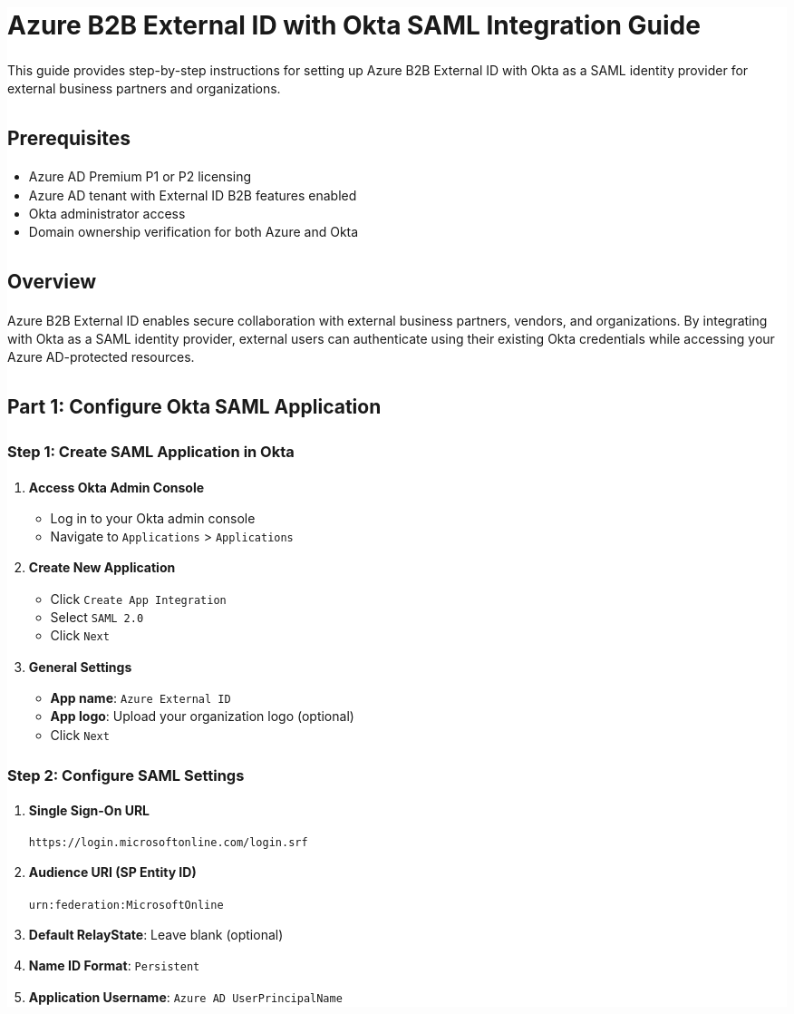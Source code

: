 # Azure B2B External ID with Okta SAML Integration Guide

This guide provides step-by-step instructions for setting up Azure B2B External ID with Okta as a SAML identity provider for external business partners and organizations.

## Prerequisites

- Azure AD Premium P1 or P2 licensing
- Azure AD tenant with External ID B2B features enabled
- Okta administrator access
- Domain ownership verification for both Azure and Okta

## Overview

Azure B2B External ID enables secure collaboration with external business partners, vendors, and organizations. By integrating with Okta as a SAML identity provider, external users can authenticate using their existing Okta credentials while accessing your Azure AD-protected resources.

## Part 1: Configure Okta SAML Application

### Step 1: Create SAML Application in Okta

1. **Access Okta Admin Console**
   - Log in to your Okta admin console
   - Navigate to `Applications` > `Applications`

2. **Create New Application**
   - Click `Create App Integration`
   - Select `SAML 2.0`
   - Click `Next`

3. **General Settings**
   - **App name**: `Azure External ID`
   - **App logo**: Upload your organization logo (optional)
   - Click `Next`

### Step 2: Configure SAML Settings

1. **Single Sign-On URL**
   ```
   https://login.microsoftonline.com/login.srf
   ```

2. **Audience URI (SP Entity ID)**
   ```
   urn:federation:MicrosoftOnline
   ```

3. **Default RelayState**: Leave blank (optional)

4. **Name ID Format**: `Persistent`

5. **Application Username**: `Azure AD UserPrincipalName`
